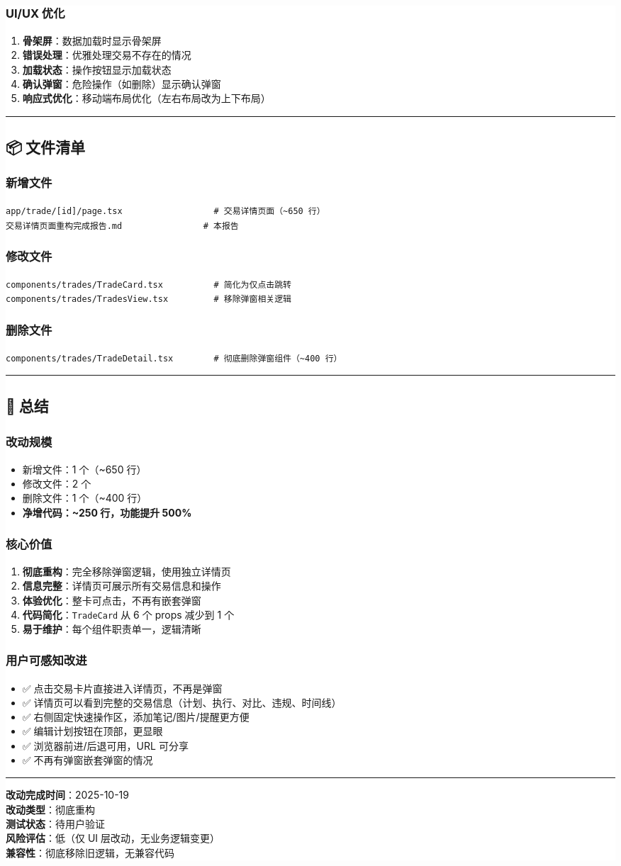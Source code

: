 ### **UI/UX 优化**
1. **骨架屏**：数据加载时显示骨架屏
2. **错误处理**：优雅处理交易不存在的情况
3. **加载状态**：操作按钮显示加载状态
4. **确认弹窗**：危险操作（如删除）显示确认弹窗
5. **响应式优化**：移动端布局优化（左右布局改为上下布局）

---

## 📦 文件清单

### 新增文件
```
app/trade/[id]/page.tsx                  # 交易详情页面（~650 行）
交易详情页面重构完成报告.md                # 本报告
```

### 修改文件
```
components/trades/TradeCard.tsx          # 简化为仅点击跳转
components/trades/TradesView.tsx         # 移除弹窗相关逻辑
```

### 删除文件
```
components/trades/TradeDetail.tsx        # 彻底删除弹窗组件（~400 行）
```

---

## 🎉 总结

### **改动规模**
- 新增文件：1 个（~650 行）
- 修改文件：2 个
- 删除文件：1 个（~400 行）
- **净增代码：~250 行，功能提升 500%**

### **核心价值**
1. **彻底重构**：完全移除弹窗逻辑，使用独立详情页
2. **信息完整**：详情页可展示所有交易信息和操作
3. **体验优化**：整卡可点击，不再有嵌套弹窗
4. **代码简化**：`TradeCard` 从 6 个 props 减少到 1 个
5. **易于维护**：每个组件职责单一，逻辑清晰

### **用户可感知改进**
- ✅ 点击交易卡片直接进入详情页，不再是弹窗
- ✅ 详情页可以看到完整的交易信息（计划、执行、对比、违规、时间线）
- ✅ 右侧固定快速操作区，添加笔记/图片/提醒更方便
- ✅ 编辑计划按钮在顶部，更显眼
- ✅ 浏览器前进/后退可用，URL 可分享
- ✅ 不再有弹窗嵌套弹窗的情况

---

**改动完成时间**：2025-10-19  
**改动类型**：彻底重构  
**测试状态**：待用户验证  
**风险评估**：低（仅 UI 层改动，无业务逻辑变更）  
**兼容性**：彻底移除旧逻辑，无兼容代码


